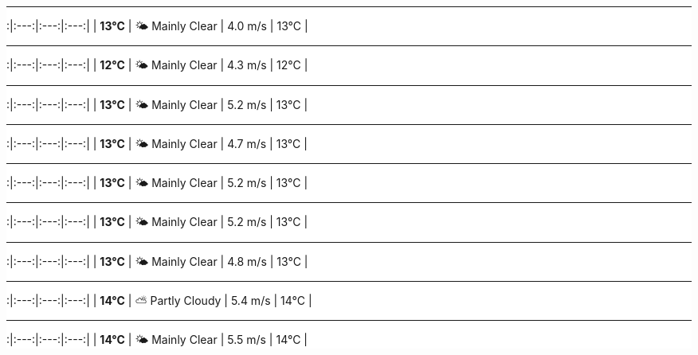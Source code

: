 </div>

---
:|:---:|:---:|:---:|
| **13°C** | 🌤️ Mainly Clear | 4.0 m/s | 13°C |

</div>

---
:|:---:|:---:|:---:|
| **12°C** | 🌤️ Mainly Clear | 4.3 m/s | 12°C |

</div>

---
:|:---:|:---:|:---:|
| **13°C** | 🌤️ Mainly Clear | 5.2 m/s | 13°C |

</div>

---
:|:---:|:---:|:---:|
| **13°C** | 🌤️ Mainly Clear | 4.7 m/s | 13°C |

</div>

---
:|:---:|:---:|:---:|
| **13°C** | 🌤️ Mainly Clear | 5.2 m/s | 13°C |

</div>

---
:|:---:|:---:|:---:|
| **13°C** | 🌤️ Mainly Clear | 5.2 m/s | 13°C |

</div>

---
:|:---:|:---:|:---:|
| **13°C** | 🌤️ Mainly Clear | 4.8 m/s | 13°C |

</div>

---
:|:---:|:---:|:---:|
| **14°C** | ⛅ Partly Cloudy | 5.4 m/s | 14°C |

</div>

---
:|:---:|:---:|:---:|
| **14°C** | 🌤️ Mainly Clear | 5.5 m/s | 14°C |
